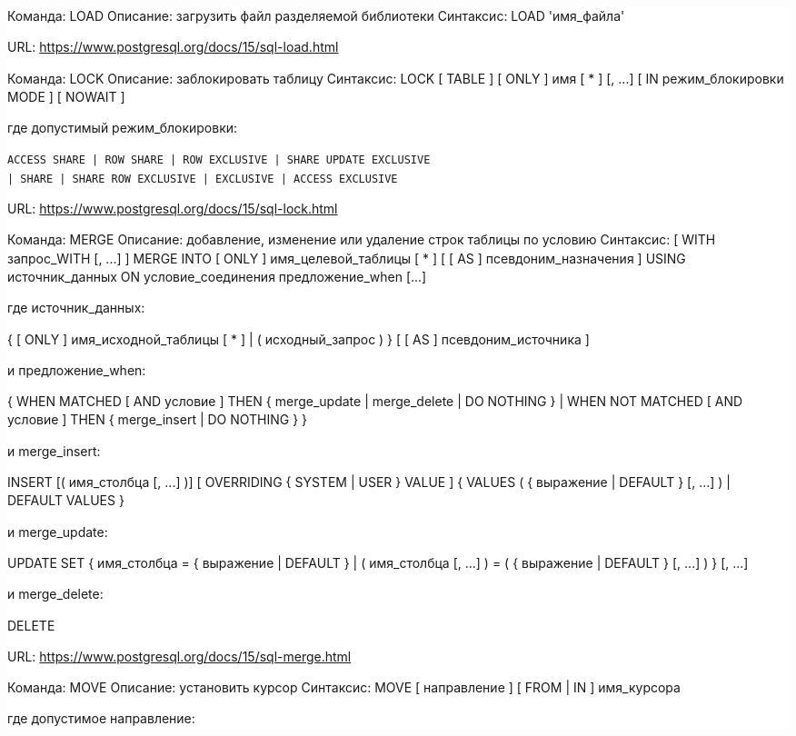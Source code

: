 Команда:     LOAD
Описание:    загрузить файл разделяемой библиотеки
Синтаксис:
LOAD 'имя_файла'

URL: https://www.postgresql.org/docs/15/sql-load.html

Команда:     LOCK
Описание:    заблокировать таблицу
Синтаксис:
LOCK [ TABLE ] [ ONLY ] имя [ * ] [, ...] [ IN режим_блокировки MODE ] [ NOWAIT ]

где допустимый режим_блокировки:

    ACCESS SHARE | ROW SHARE | ROW EXCLUSIVE | SHARE UPDATE EXCLUSIVE
    | SHARE | SHARE ROW EXCLUSIVE | EXCLUSIVE | ACCESS EXCLUSIVE

URL: https://www.postgresql.org/docs/15/sql-lock.html

Команда:     MERGE
Описание:    добавление, изменение или удаление строк таблицы по условию
Синтаксис:
[ WITH запрос_WITH [, ...] ]
MERGE INTO [ ONLY ] имя_целевой_таблицы [ * ] [ [ AS ] псевдоним_назначения ]
USING источник_данных ON условие_соединения
предложение_when [...]

где источник_данных:

{ [ ONLY ] имя_исходной_таблицы [ * ] | ( исходный_запрос ) } [ [ AS ] псевдоним_источника ]

и предложение_when:

{ WHEN MATCHED [ AND условие ] THEN { merge_update | merge_delete | DO NOTHING } |
  WHEN NOT MATCHED [ AND условие ] THEN { merge_insert | DO NOTHING } }

и merge_insert:

INSERT [( имя_столбца [, ...] )]
[ OVERRIDING { SYSTEM | USER } VALUE ]
{ VALUES ( { выражение | DEFAULT } [, ...] ) | DEFAULT VALUES }

и merge_update:

UPDATE SET { имя_столбца = { выражение | DEFAULT } |
             ( имя_столбца [, ...] ) = ( { выражение | DEFAULT } [, ...] ) } [, ...]

и merge_delete:

DELETE

URL: https://www.postgresql.org/docs/15/sql-merge.html

Команда:     MOVE
Описание:    установить курсор
Синтаксис:
MOVE [ направление ] [ FROM | IN ] имя_курсора

где допустимое направление:
